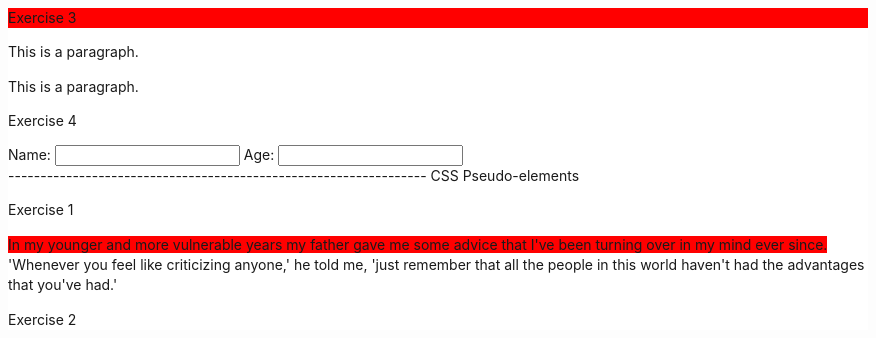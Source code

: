 </body>

Exercise 3
<style>
p:first-child{
  background-color: red;
}
</style>

<body>

<p>This is a paragraph.</p>
<p>This is a paragraph.</p>

</body>

Exercise 4
<style>
input:focus{
  background-color: red;
}
</style>

<body>

<form>
  Name:
  <input type="text" name="fname">
  Age:
  <input type="text" name="age">
</form>

</body>
-----------------------------------------------------------------
CSS Pseudo-elements

Exercise 1
<style>
.intro::first-line{
  background-color: red;
}
</style>

<body>

<p class="intro">
In my younger and more vulnerable years
my father gave me some advice that I've
been turning over in my mind ever since.
'Whenever you feel like criticizing anyone,' he told me,
'just remember that all the people in this world
haven't had the advantages that you've had.'
</p>

</body>

Exercise 2
<style>
.intro::first-letter{
  background-color: red;
}
</style>
